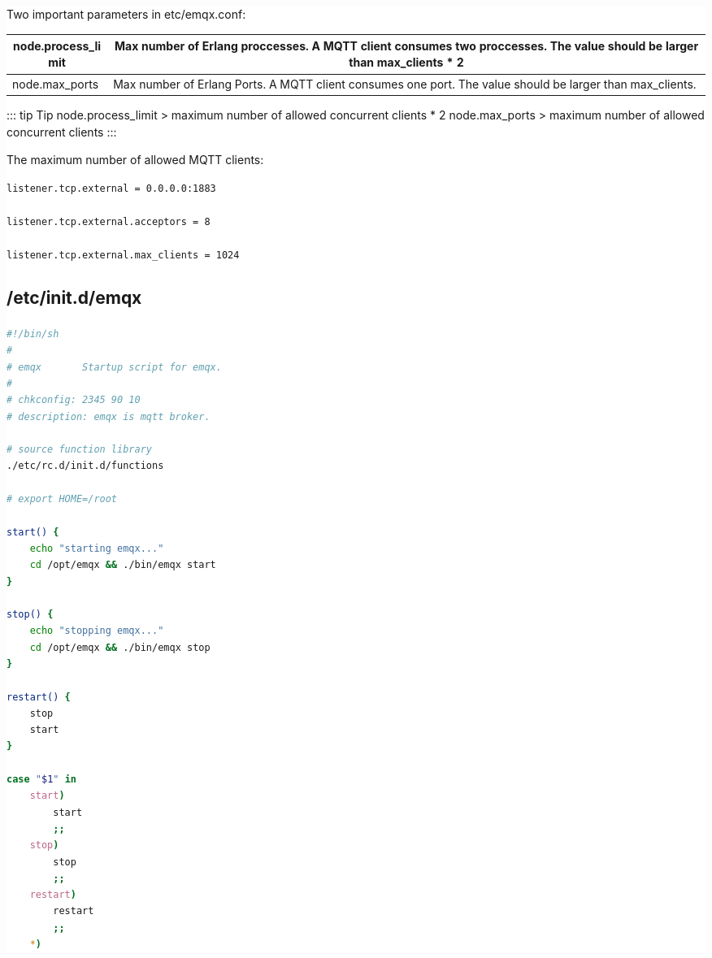 

Two important parameters in etc/emqx.conf: 

node.process_limit |  Max number of Erlang proccesses. A MQTT client consumes two proccesses. The value should be larger than max_clients * 2 
-------------------|  -----------------------------------------------------------------------------------------
node.max_ports     |  Max number of Erlang Ports. A MQTT client consumes one port. The value should be larger than max_clients.               



::: tip Tip
node.process_limit > maximum number of allowed concurrent clients * 2 node.max_ports > maximum number of allowed concurrent clients 
:::

The maximum number of allowed MQTT clients: 
```bash
listener.tcp.external = 0.0.0.0:1883
    
listener.tcp.external.acceptors = 8
    
listener.tcp.external.max_clients = 1024
```

## /etc/init.d/emqx 
```bash
#!/bin/sh
#
# emqx       Startup script for emqx.
#
# chkconfig: 2345 90 10
# description: emqx is mqtt broker.
    
# source function library
./etc/rc.d/init.d/functions
    
# export HOME=/root
    
start() {
    echo "starting emqx..."
    cd /opt/emqx && ./bin/emqx start
}
    
stop() {
    echo "stopping emqx..."
    cd /opt/emqx && ./bin/emqx stop
}
    
restart() {
    stop
    start
}
    
case "$1" in
    start)
        start
        ;;
    stop)
        stop
        ;;
    restart)
        restart
        ;;
    *)
```